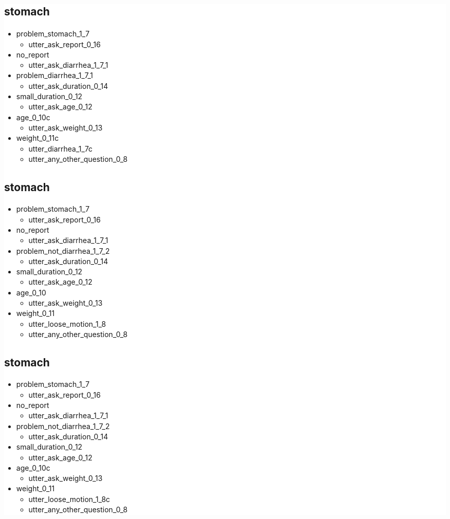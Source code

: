 
## stomach
* problem_stomach_1_7
   - utter_ask_report_0_16
* no_report 
  - utter_ask_diarrhea_1_7_1
* problem_diarrhea_1_7_1
  - utter_ask_duration_0_14
* small_duration_0_12
  - utter_ask_age_0_12
* age_0_10c
  - utter_ask_weight_0_13
* weight_0_11c
  - utter_diarrhea_1_7c
  - utter_any_other_question_0_8






## stomach
* problem_stomach_1_7
   - utter_ask_report_0_16
* no_report 
  - utter_ask_diarrhea_1_7_1
* problem_not_diarrhea_1_7_2
  - utter_ask_duration_0_14
* small_duration_0_12
  - utter_ask_age_0_12
* age_0_10
  - utter_ask_weight_0_13
* weight_0_11
  - utter_loose_motion_1_8
  - utter_any_other_question_0_8


## stomach
* problem_stomach_1_7
   - utter_ask_report_0_16
* no_report 
  - utter_ask_diarrhea_1_7_1
* problem_not_diarrhea_1_7_2
  - utter_ask_duration_0_14
* small_duration_0_12
  - utter_ask_age_0_12
* age_0_10c
  - utter_ask_weight_0_13
* weight_0_11
  - utter_loose_motion_1_8c
  - utter_any_other_question_0_8
